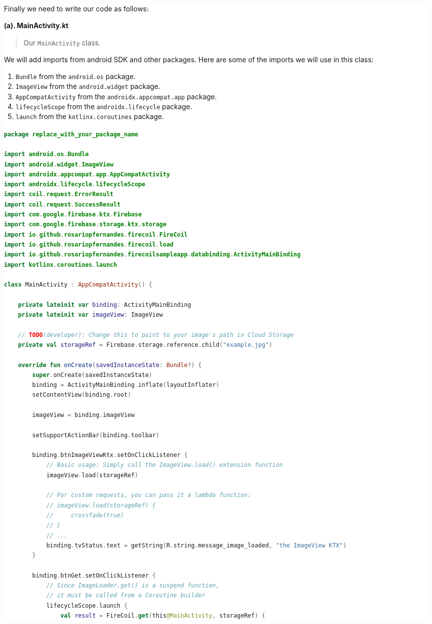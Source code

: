 Finally we need to write our code as follows:


**(a). MainActivity.kt**

> Our `MainActivity` class.

We will add imports from android SDK and other packages. Here are some of the imports we will use in this class:

1. `Bundle` from the `android.os` package.
2. `ImageView` from the `android.widget` package.
3. `AppCompatActivity` from the `androidx.appcompat.app` package.
4. `lifecycleScope` from the `androidx.lifecycle` package.
5. `launch` from the `kotlinx.coroutines` package.


```kotlin
package replace_with_your_package_name

import android.os.Bundle
import android.widget.ImageView
import androidx.appcompat.app.AppCompatActivity
import androidx.lifecycle.lifecycleScope
import coil.request.ErrorResult
import coil.request.SuccessResult
import com.google.firebase.ktx.Firebase
import com.google.firebase.storage.ktx.storage
import io.github.rosariopfernandes.firecoil.FireCoil
import io.github.rosariopfernandes.firecoil.load
import io.github.rosariopfernandes.firecoilsampleapp.databinding.ActivityMainBinding
import kotlinx.coroutines.launch

class MainActivity : AppCompatActivity() {

    private lateinit var binding: ActivityMainBinding
    private lateinit var imageView: ImageView

    // TODO(developer): Change this to point to your image's path in Cloud Storage
    private val storageRef = Firebase.storage.reference.child("example.jpg")

    override fun onCreate(savedInstanceState: Bundle?) {
        super.onCreate(savedInstanceState)
        binding = ActivityMainBinding.inflate(layoutInflater)
        setContentView(binding.root)

        imageView = binding.imageView

        setSupportActionBar(binding.toolbar)

        binding.btnImageViewKtx.setOnClickListener {
            // Basic usage: Simply call the ImageView.load() extension function
            imageView.load(storageRef)

            // For custom requests, you can pass it a lambda function:
            // imageView.load(storageRef) {
            //     crossfade(true)
            // }
            // ...
            binding.tvStatus.text = getString(R.string.message_image_loaded, "the ImageView KTX")
        }

        binding.btnGet.setOnClickListener {
            // Since ImageLoader.get() is a suspend function,
            // it must be called from a Coroutine builder
            lifecycleScope.launch {
                val result = FireCoil.get(this@MainActivity, storageRef) {
```